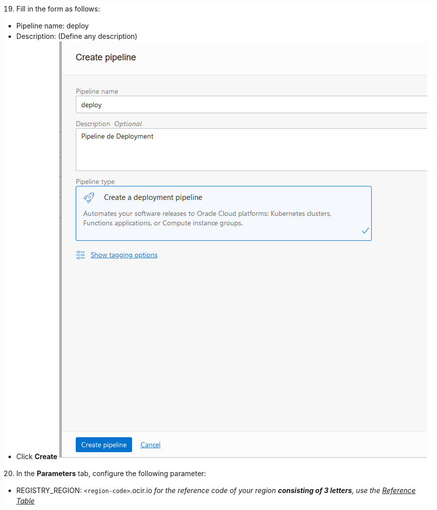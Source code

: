 19. Fill in the form as follows:
- Pipeline name: deploy
- Description: (Define any description)
- Click **Create**
![](./IMG/048-LAB4.png)
  
20. In the **Parameters** tab, configure the following parameter:
- REGISTRY_REGION: `<region-code>`.ocir.io
*for the reference code of your region **consisting of 3 letters**, use the [Reference Table](https://docs.oracle.com/en-us/iaas/Content/General/Concepts/regions.htm)*